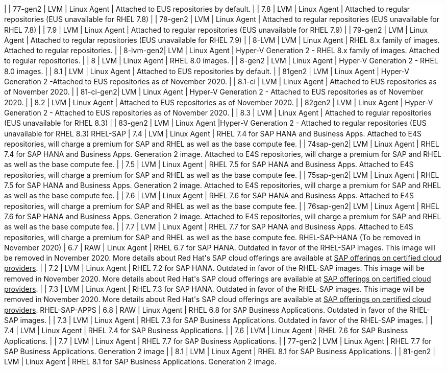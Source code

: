 |             | 77-gen2  | LVM    | Linux Agent | Attached to EUS repositories by default.
|             | 7.8      | LVM    | Linux Agent | Attached to regular repositories (EUS unavailable for RHEL 7.8)
|             | 78-gen2  | LVM    | Linux Agent | Attached to regular repositories (EUS unavailable for RHEL 7.8)
|             | 7.9      | LVM    | Linux Agent | Attached to regular repositories (EUS unavailable for RHEL 7.9)
|             | 79-gen2  | LVM    | Linux Agent | Attached to regular repositories (EUS unavailable for RHEL 7.9)
|             | 8-LVM    | LVM    | Linux Agent | RHEL 8.x family of images. Attached to regular repositories.
|             | 8-lvm-gen2| LVM    | Linux Agent | Hyper-V Generation 2 - RHEL 8.x family of images. Attached to regular repositories.
|             | 8        | LVM    | Linux Agent | RHEL 8.0 images.
|             | 8-gen2   | LVM    | Linux Agent | Hyper-V Generation 2 - RHEL 8.0 images.
|             | 8.1      | LVM    | Linux Agent | Attached to EUS repositories by default.
|             | 81gen2   | LVM    | Linux Agent | Hyper-V Generation 2 -Attached to EUS repositories as of November 2020.
|             | 8.1-ci   | LVM    | Linux Agent | Attached to EUS repositories as of November 2020.
|             | 81-ci-gen2| LVM    | Linux Agent | Hyper-V Generation 2 - Attached to EUS repositories as of November 2020.
|             | 8.2      | LVM    | Linux Agent | Attached to EUS repositories as of November 2020.
|             | 82gen2   | LVM    | Linux Agent | Hyper-V Generation 2 - Attached to EUS repositories as of November 2020.
|             | 8.3   | LVM    | Linux Agent |  Attached to regular repositories (EUS unavailable for RHEL 8.3)
|             | 83-gen2   | LVM    | Linux Agent |Hyper-V Generation 2 -  Attached to regular repositories (EUS unavailable for RHEL 8.3)
RHEL-SAP      | 7.4      | LVM    | Linux Agent | RHEL 7.4 for SAP HANA and Business Apps. Attached to E4S repositories, will charge a premium for SAP and RHEL as well as the base compute fee.
|             | 74sap-gen2| LVM    | Linux Agent | RHEL 7.4 for SAP HANA and Business Apps. Generation 2 image. Attached to E4S repositories, will charge a premium for SAP and RHEL as well as the base compute fee.
|             | 7.5       | LVM    | Linux Agent | RHEL 7.5 for SAP HANA and Business Apps. Attached to E4S repositories, will charge a premium for SAP and RHEL as well as the base compute fee.
|             | 75sap-gen2| LVM    | Linux Agent | RHEL 7.5 for SAP HANA and Business Apps. Generation 2 image. Attached to E4S repositories, will charge a premium for SAP and RHEL as well as the base compute fee.
|             | 7.6       | LVM    | Linux Agent | RHEL 7.6 for SAP HANA and Business Apps. Attached to E4S repositories, will charge a premium for SAP and RHEL as well as the base compute fee.
|             | 76sap-gen2| LVM    | Linux Agent | RHEL 7.6 for SAP HANA and Business Apps. Generation 2 image. Attached to E4S repositories, will charge a premium for SAP and RHEL as well as the base compute fee.
|             | 7.7       | LVM    | Linux Agent | RHEL 7.7 for SAP HANA and Business Apps. Attached to E4S repositories, will charge a premium for SAP and RHEL as well as the base compute fee.
RHEL-SAP-HANA (To be removed  in November 2020) | 6.7       | RAW    | Linux Agent | RHEL 6.7 for SAP HANA. Outdated in favor of the RHEL-SAP images. This image will be removed in November 2020. More details about Red Hat's SAP cloud offerings are available at [SAP offerings on certified cloud providers](https://access.redhat.com/articles/3751271).
|             | 7.2       | LVM    | Linux Agent | RHEL 7.2 for SAP HANA. Outdated in favor of the RHEL-SAP images. This image will be removed in November 2020. More details about Red Hat's SAP cloud offerings are available at [SAP offerings on certified cloud providers](https://access.redhat.com/articles/3751271).
|             | 7.3       | LVM    | Linux Agent | RHEL 7.3 for SAP HANA. Outdated in favor of the RHEL-SAP images. This image will be removed in November 2020. More details about Red Hat's SAP cloud offerings are available at [SAP offerings on certified cloud providers](https://access.redhat.com/articles/3751271).
RHEL-SAP-APPS | 6.8       | RAW    | Linux Agent | RHEL 6.8 for SAP Business Applications. Outdated in favor of the RHEL-SAP images.
|             | 7.3       | LVM    | Linux Agent | RHEL 7.3 for SAP Business Applications. Outdated in favor of the RHEL-SAP images.
|             | 7.4       | LVM    | Linux Agent | RHEL 7.4 for SAP Business Applications.
|             | 7.6       | LVM    | Linux Agent | RHEL 7.6 for SAP Business Applications.
|             | 7.7       | LVM    | Linux Agent | RHEL 7.7 for SAP Business Applications.
|             | 77-gen2       | LVM    | Linux Agent | RHEL 7.7 for SAP Business Applications. Generation 2 image
|             | 8.1       | LVM    | Linux Agent | RHEL 8.1 for SAP Business Applications.
|             | 81-gen2      | LVM    | Linux Agent | RHEL 8.1 for SAP Business Applications. Generation 2 image.